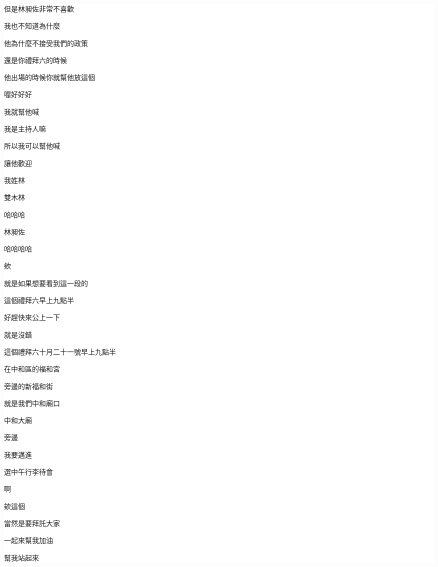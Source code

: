 但是林昶佐非常不喜歡

我也不知道為什麼

他為什麼不接受我們的政策

還是你禮拜六的時候

他出場的時候你就幫他放這個

喔好好好

我就幫他喊

我是主持人嘛

所以我可以幫他喊

讓他歡迎

我姓林

雙木林

哈哈哈

林昶佐

哈哈哈哈

欸

就是如果想要看到這一段的

這個禮拜六早上九點半

好趕快來公上一下

就是沒錯

這個禮拜六十月二十一號早上九點半

在中和區的福和宮

旁邊的新福和街

就是我們中和廟口

中和大廟

旁邊

我要邁進

選中午行李待會

啊

欸這個

當然是要拜託大家

一起來幫我加油

幫我站起來
